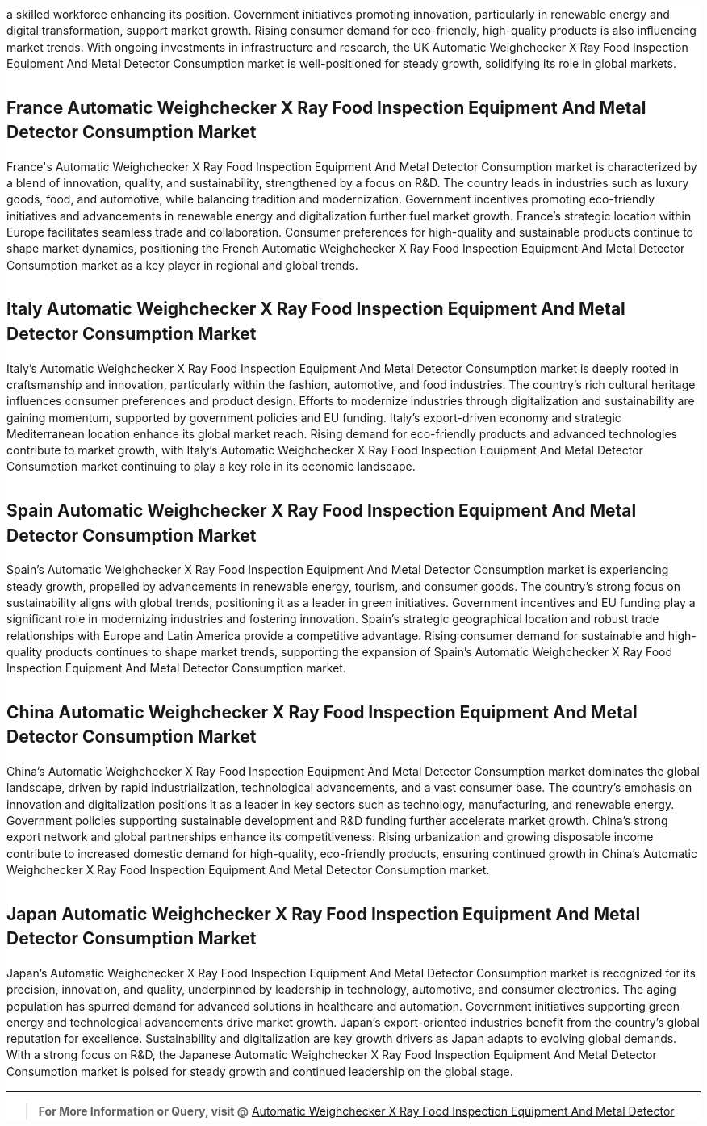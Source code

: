 a skilled workforce enhancing its position. Government initiatives promoting innovation, particularly in renewable energy and digital transformation, support market growth. Rising consumer demand for eco-friendly, high-quality products is also influencing market trends. With ongoing investments in infrastructure and research, the UK Automatic Weighchecker X Ray Food Inspection Equipment And Metal Detector Consumption market is well-positioned for steady growth, solidifying its role in global markets.</p><h2><strong>France Automatic Weighchecker X Ray Food Inspection Equipment And Metal Detector Consumption Market</strong></h2><p>France's Automatic Weighchecker X Ray Food Inspection Equipment And Metal Detector Consumption market is characterized by a blend of innovation, quality, and sustainability, strengthened by a focus on R&amp;D. The country leads in industries such as luxury goods, food, and automotive, while balancing tradition and modernization. Government incentives promoting eco-friendly initiatives and advancements in renewable energy and digitalization further fuel market growth. France&rsquo;s strategic location within Europe facilitates seamless trade and collaboration. Consumer preferences for high-quality and sustainable products continue to shape market dynamics, positioning the French Automatic Weighchecker X Ray Food Inspection Equipment And Metal Detector Consumption market as a key player in regional and global trends.</p><h2><strong>Italy Automatic Weighchecker X Ray Food Inspection Equipment And Metal Detector Consumption Market</strong></h2><p>Italy&rsquo;s Automatic Weighchecker X Ray Food Inspection Equipment And Metal Detector Consumption market is deeply rooted in craftsmanship and innovation, particularly within the fashion, automotive, and food industries. The country&rsquo;s rich cultural heritage influences consumer preferences and product design. Efforts to modernize industries through digitalization and sustainability are gaining momentum, supported by government policies and EU funding. Italy&rsquo;s export-driven economy and strategic Mediterranean location enhance its global market reach. Rising demand for eco-friendly products and advanced technologies contribute to market growth, with Italy&rsquo;s Automatic Weighchecker X Ray Food Inspection Equipment And Metal Detector Consumption market continuing to play a key role in its economic landscape.</p><h2><strong>Spain Automatic Weighchecker X Ray Food Inspection Equipment And Metal Detector Consumption Market</strong></h2><p>Spain&rsquo;s Automatic Weighchecker X Ray Food Inspection Equipment And Metal Detector Consumption market is experiencing steady growth, propelled by advancements in renewable energy, tourism, and consumer goods. The country&rsquo;s strong focus on sustainability aligns with global trends, positioning it as a leader in green initiatives. Government incentives and EU funding play a significant role in modernizing industries and fostering innovation. Spain&rsquo;s strategic geographical location and robust trade relationships with Europe and Latin America provide a competitive advantage. Rising consumer demand for sustainable and high-quality products continues to shape market trends, supporting the expansion of Spain&rsquo;s Automatic Weighchecker X Ray Food Inspection Equipment And Metal Detector Consumption market.</p><h2><strong>China Automatic Weighchecker X Ray Food Inspection Equipment And Metal Detector Consumption Market</strong></h2><p>China&rsquo;s Automatic Weighchecker X Ray Food Inspection Equipment And Metal Detector Consumption market dominates the global landscape, driven by rapid industrialization, technological advancements, and a vast consumer base. The country&rsquo;s emphasis on innovation and digitalization positions it as a leader in key sectors such as technology, manufacturing, and renewable energy. Government policies supporting sustainable development and R&amp;D funding further accelerate market growth. China&rsquo;s strong export network and global partnerships enhance its competitiveness. Rising urbanization and growing disposable income contribute to increased domestic demand for high-quality, eco-friendly products, ensuring continued growth in China&rsquo;s Automatic Weighchecker X Ray Food Inspection Equipment And Metal Detector Consumption market.</p><h2><strong>Japan Automatic Weighchecker X Ray Food Inspection Equipment And Metal Detector Consumption Market</strong></h2><p>Japan&rsquo;s Automatic Weighchecker X Ray Food Inspection Equipment And Metal Detector Consumption market is recognized for its precision, innovation, and quality, underpinned by leadership in technology, automotive, and consumer electronics. The aging population has spurred demand for advanced solutions in healthcare and automation. Government initiatives supporting green energy and technological advancements drive market growth. Japan&rsquo;s export-oriented industries benefit from the country&rsquo;s global reputation for excellence. Sustainability and digitalization are key growth drivers as Japan adapts to evolving global demands. With a strong focus on R&amp;D, the Japanese Automatic Weighchecker X Ray Food Inspection Equipment And Metal Detector Consumption market is poised for steady growth and continued leadership on the global stage.</p><hr /><blockquote><p><span class="font-[700]"><strong>For More Information or Query, visit&nbsp;@</strong>&nbsp;</span><span class="font-[700]"><a href="https://www.marketresearchintellect.com/product/global-automatic-weighchecker-x-ray-food-inspection-equipment-and-metal-detector-consumption-market-size-and-forecast/?utm_source=Linkedin&utm_medium=047" target="_blank" data-tracking-control-name="article-ssr-frontend-pulse_little-text-block" data-tracking-will-navigate="" data-test-link="">Automatic Weighchecker X Ray Food Inspection Equipment And Metal Detector
